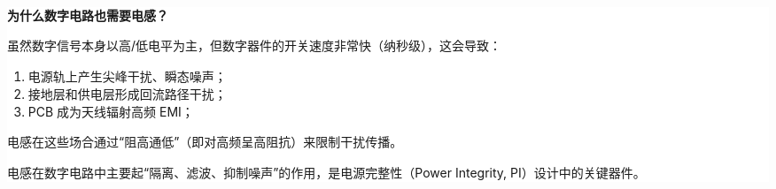 **为什么数字电路也需要电感？**

虽然数字信号本身以高/低电平为主，但数字器件的开关速度非常快（纳秒级），这会导致：

1. 电源轨上产生尖峰干扰、瞬态噪声；
2. 接地层和供电层形成回流路径干扰；
3. PCB 成为天线辐射高频 EMI；

电感在这些场合通过“阻高通低”（即对高频呈高阻抗）来限制干扰传播。

电感在数字电路中主要起“隔离、滤波、抑制噪声”的作用，是电源完整性（Power Integrity, PI）设计中的关键器件。

























